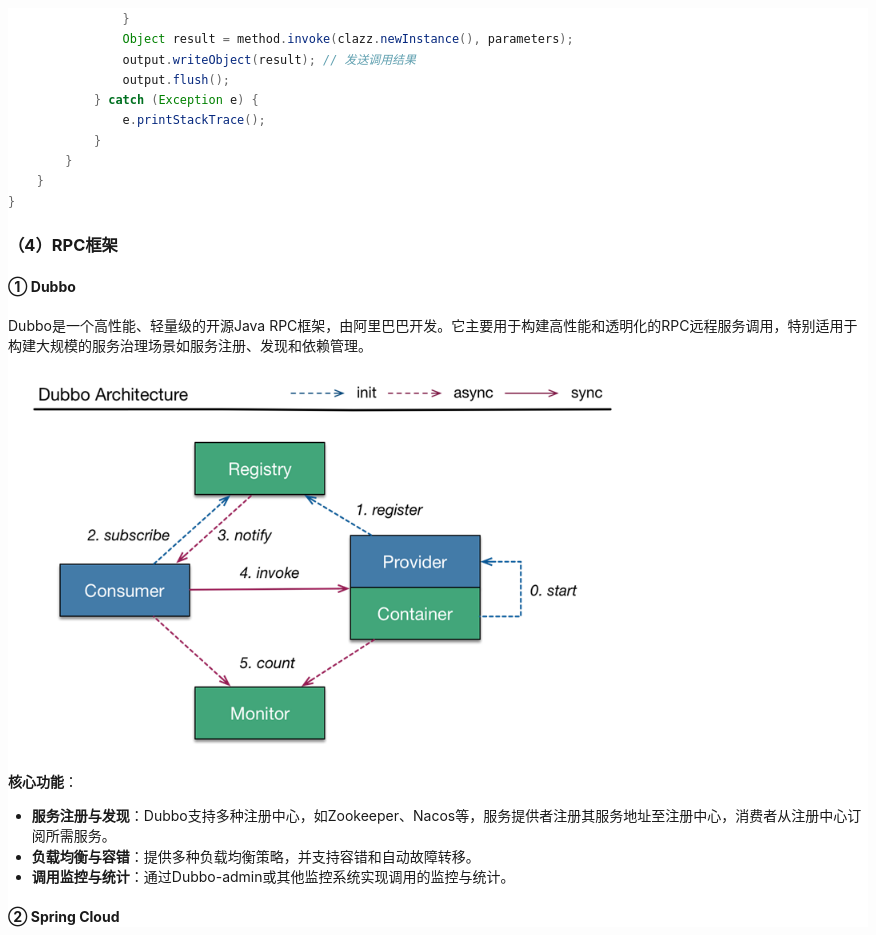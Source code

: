 ```java
                }
                Object result = method.invoke(clazz.newInstance(), parameters);
                output.writeObject(result); // 发送调用结果
                output.flush();
            } catch (Exception e) {
                e.printStackTrace();
            }
        }
    }
}
```

### （4）RPC框架

#### ① Dubbo

Dubbo是一个高性能、轻量级的开源Java RPC框架，由阿里巴巴开发。它主要用于构建高性能和透明化的RPC远程服务调用，特别适用于构建大规模的服务治理场景如服务注册、发现和依赖管理。

<img src="./assets/image-20240625211922023.png" alt="image-20240625211922023" style="zoom: 80%;" />

**核心功能**：

- **服务注册与发现**：Dubbo支持多种注册中心，如Zookeeper、Nacos等，服务提供者注册其服务地址至注册中心，消费者从注册中心订阅所需服务。
- **负载均衡与容错**：提供多种负载均衡策略，并支持容错和自动故障转移。
- **调用监控与统计**：通过Dubbo-admin或其他监控系统实现调用的监控与统计。

#### ② Spring Cloud

